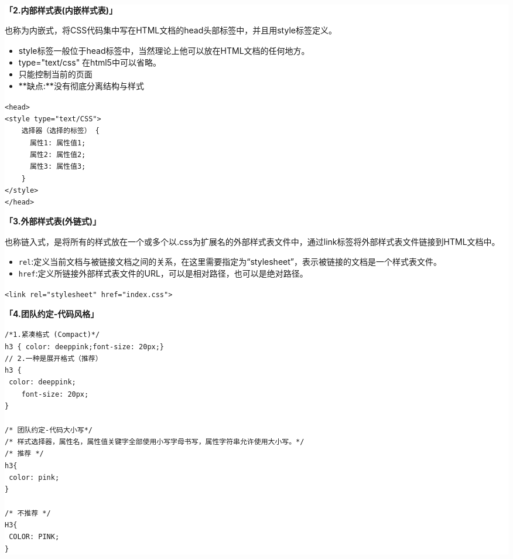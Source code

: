 **「2.内部样式表(内嵌样式表)」**

也称为内嵌式，将CSS代码集中写在HTML文档的head头部标签中，并且用style标签定义。

- style标签一般位于head标签中，当然理论上他可以放在HTML文档的任何地方。
- type="text/css"  在html5中可以省略。
- 只能控制当前的页面
- **缺点:**没有彻底分离结构与样式

```
<head>
<style type="text/CSS">
    选择器（选择的标签） { 
      属性1: 属性值1;
      属性2: 属性值2; 
      属性3: 属性值3;
    }
</style>
</head>
```

**「3.外部样式表(外链式)」**

也称链入式，是将所有的样式放在一个或多个以.css为扩展名的外部样式表文件中，通过link标签将外部样式表文件链接到HTML文档中。

- `rel`:定义当前文档与被链接文档之间的关系，在这里需要指定为“stylesheet”，表示被链接的文档是一个样式表文件。
- `href`:定义所链接外部样式表文件的URL，可以是相对路径，也可以是绝对路径。

```
<link rel="stylesheet" href="index.css">
```

**「4.团队约定-代码风格」**

```
/*1.紧凑格式 (Compact)*/
h3 { color: deeppink;font-size: 20px;}
// 2.一种是展开格式（推荐）
h3 {
 color: deeppink;
    font-size: 20px;    
}

/* 团队约定-代码大小写*/
/* 样式选择器，属性名，属性值关键字全部使用小写字母书写，属性字符串允许使用大小写。*/
/* 推荐 */
h3{
 color: pink;
}
 
/* 不推荐 */
H3{
 COLOR: PINK;
}
```

